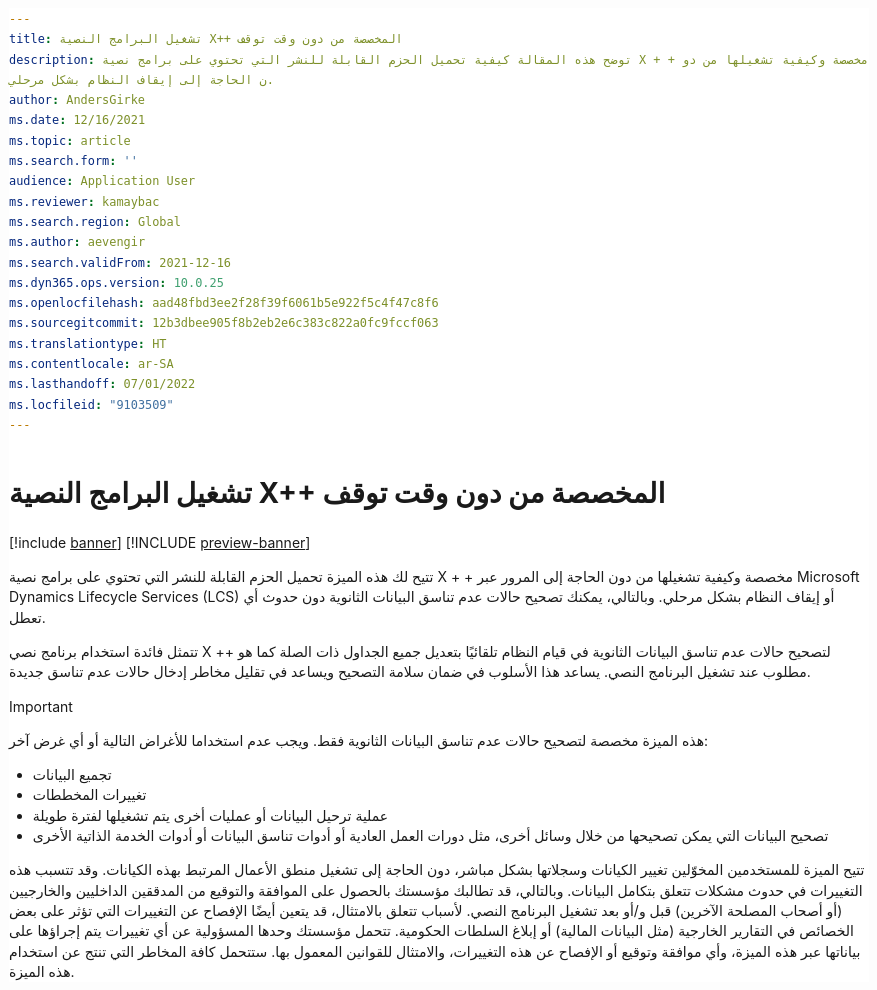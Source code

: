 ```yaml
---
title: تشغيل البرامج النصية X++ المخصصة من دون وقت توقف
description: توضح هذه المقالة كيفية تحميل الحزم القابلة للنشر التي تحتوي على برامج نصية X + + مخصصة وكيفية تشغيلها من دون الحاجة إلى إيقاف النظام بشكل مرحلي.
author: AndersGirke
ms.date: 12/16/2021
ms.topic: article
ms.search.form: ''
audience: Application User
ms.reviewer: kamaybac
ms.search.region: Global
ms.author: aevengir
ms.search.validFrom: 2021-12-16
ms.dyn365.ops.version: 10.0.25
ms.openlocfilehash: aad48fbd3ee2f28f39f6061b5e922f5c4f47c8f6
ms.sourcegitcommit: 12b3dbee905f8b2eb2e6c383c822a0fc9fccf063
ms.translationtype: HT
ms.contentlocale: ar-SA
ms.lasthandoff: 07/01/2022
ms.locfileid: "9103509"
---
```

# <a name="run-custom-x-scripts-with-zero-downtime"></a>تشغيل البرامج النصية X++ المخصصة من دون وقت توقف

[!include [banner](../includes/banner.md)]
[!INCLUDE [preview-banner](../includes/preview-banner.md)]

تتيح لك هذه الميزة تحميل الحزم القابلة للنشر التي تحتوي على برامج نصية X + + مخصصة وكيفية تشغيلها من دون الحاجة إلى المرور عبر Microsoft Dynamics Lifecycle Services (LCS) أو إيقاف النظام بشكل مرحلي.‬ وبالتالي، يمكنك تصحيح حالات عدم تناسق البيانات الثانوية دون حدوث أي تعطل.

تتمثل فائدة استخدام برنامج نصي X ++ لتصحيح حالات عدم تناسق البيانات الثانوية في قيام النظام تلقائيًا بتعديل جميع الجداول ذات الصلة كما هو مطلوب عند تشغيل البرنامج النصي. يساعد هذا الأسلوب في ضمان سلامة التصحيح ويساعد في تقليل مخاطر إدخال حالات عدم تناسق جديدة.

> [!IMPORTANT]
> هذه الميزة مخصصة لتصحيح حالات عدم تناسق البيانات الثانوية فقط. ويجب عدم استخداما للأغراض التالية أو أي غرض آخر:
>
> - تجميع البيانات
> - تغييرات المخططات
> - عملية ترحيل البيانات أو عمليات أخرى يتم تشغيلها لفترة طويلة
> - تصحيح البيانات التي يمكن تصحيحها من خلال وسائل أخرى، مثل دورات العمل العادية أو أدوات تناسق البيانات أو أدوات الخدمة الذاتية الأخرى
>
> تتيح الميزة للمستخدمين المخوّلين تغيير الكيانات وسجلاتها بشكل مباشر، دون الحاجة إلى تشغيل منطق الأعمال المرتبط بهذه الكيانات. وقد تتسبب هذه التغييرات في حدوث مشكلات تتعلق بتكامل البيانات. وبالتالي، قد تطالبك مؤسستك بالحصول على الموافقة والتوقيع من المدققين الداخليين والخارجيين (أو أصحاب المصلحة الآخرين) قبل و/أو بعد تشغيل البرنامج النصي. لأسباب تتعلق بالامتثال، قد يتعين أيضًا الإفصاح عن التغييرات التي تؤثر على بعض الخصائص في التقارير الخارجية (مثل البيانات المالية) أو إبلاغ السلطات الحكومية. تتحمل مؤسستك وحدها المسؤولية عن أي تغييرات يتم إجراؤها على بياناتها عبر هذه الميزة، وأي موافقة وتوقيع أو الإفصاح عن هذه التغييرات، والامتثال للقوانين المعمول بها. ستتحمل كافة المخاطر التي تنتج عن استخدام هذه الميزة.

